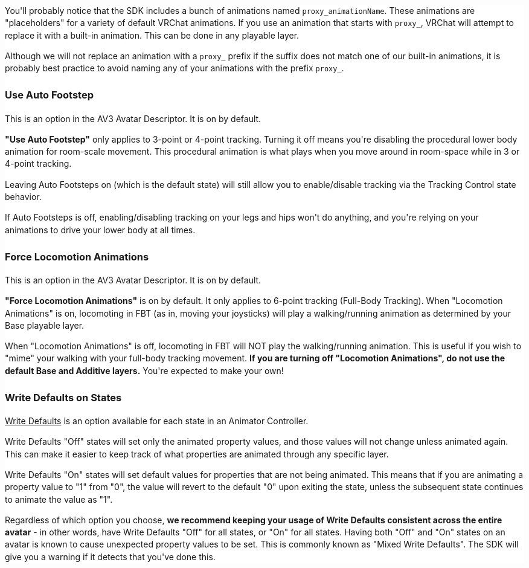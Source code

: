 You'll probably notice that the SDK includes a bunch of animations named `proxy_animationName`. These animations are "placeholders" for a variety of default VRChat animations. If you use an animation that starts with `proxy_`, VRChat will attempt to replace it with a built-in animation. This can be done in any playable layer.

Although we will not replace an animation with a `proxy_` prefix if the suffix does not match one of our built-in animations, it is probably best practice to avoid naming any of your animations with the prefix `proxy_`.

### Use Auto Footstep[​](https://creators.vrchat.com/avatars/#use-auto-footstep "Direct link to Use Auto Footstep")

This is an option in the AV3 Avatar Descriptor. It is on by default.

**"Use Auto Footstep"** only applies to 3-point or 4-point tracking. Turning it off means you're disabling the procedural lower body animation for room-scale movement. This procedural animation is what plays when you move around in room-space while in 3 or 4-point tracking.

Leaving Auto Footsteps on (which is the default state) will still allow you to enable/disable tracking via the Tracking Control state behavior.

If Auto Footsteps is off, enabling/disabling tracking on your legs and hips won't do anything, and you're relying on your animations to drive your lower body at all times.

### Force Locomotion Animations[​](https://creators.vrchat.com/avatars/#force-locomotion-animations "Direct link to Force Locomotion Animations")

This is an option in the AV3 Avatar Descriptor. It is on by default.

**"Force Locomotion Animations"** is on by default. It only applies to 6-point tracking (Full-Body Tracking). When "Locomotion Animations" is on, locomoting in FBT (as in, moving your joysticks) will play a walking/running animation as determined by your Base playable layer.

When "Locomotion Animations" is off, locomoting in FBT will NOT play the walking/running animation. This is useful if you wish to "mime" your walking with your full-body tracking movement. **If you are turning off "Locomotion Animations", do not use the default Base and Additive layers.** You're expected to make your own!

### Write Defaults on States[​](https://creators.vrchat.com/avatars/#write-defaults-on-states "Direct link to Write Defaults on States")

[Write Defaults](https://docs.unity3d.com/2022.3/Documentation/Manual/class-State.html)
 is an option available for each state in an Animator Controller.

Write Defaults "Off" states will set only the animated property values, and those values will not change unless animated again. This can make it easier to keep track of what properties are animated through any specific layer.

Write Defaults "On" states will set default values for properties that are not being animated. This means that if you are animating a property value to "1" from "0", the value will revert to the default "0" upon exiting the state, unless the subsequent state continues to animate the value as "1".

Regardless of which option you choose, **we recommend keeping your usage of Write Defaults consistent across the entire avatar** - in other words, have Write Defaults "Off" for all states, or "On" for all states. Having both "Off" and "On" states on an avatar is known to cause unexpected property values to be set. This is commonly known as "Mixed Write Defaults". The SDK will give you a warning if it detects that you've done this.
